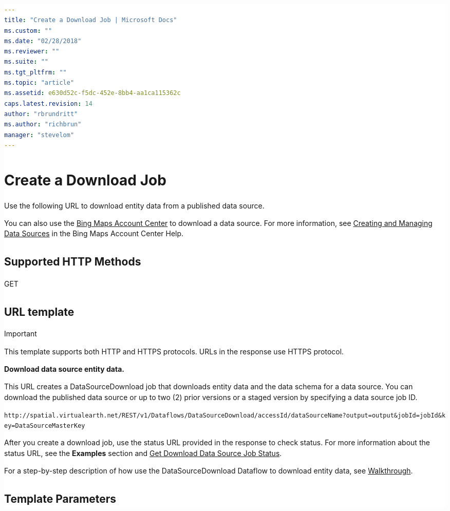 ```yaml
---
title: "Create a Download Job | Microsoft Docs"
ms.custom: ""
ms.date: "02/28/2018"
ms.reviewer: ""
ms.suite: ""
ms.tgt_pltfrm: ""
ms.topic: "article"
ms.assetid: e630d52c-f5dc-452e-8bb4-aa1ca115362c
caps.latest.revision: 14
author: "rbrundritt"
ms.author: "richbrun"
manager: "stevelom"
---
```

# Create a Download Job
Use the following URL to download entity data from a published data source.  
  
 You can also use the [Bing Maps Account Center](http://www.bingmapsportal.com) to download a data source. For more information, see [Creating and Managing Data Sources](http://msdn.microsoft.com/en-us/library/hh698204.aspx) in the Bing Maps Account Center Help.  
  
## Supported HTTP Methods  
 GET  
  
## URL template  
  
> [!IMPORTANT]
>  This template supports both HTTP and HTTPS protocols. URLs in the response use HTTPS protocol.  
  
 **Download data source entity data.**  
  
 This URL creates a DataSourceDownload job that downloads entity data and the data schema for a data source. You can download the published data source or up to two (2) prior versions or a staged version by specifying a data source job ID.  
  
```  
http://spatial.virtualearth.net/REST/v1/Dataflows/DataSourceDownload/accessId/dataSourceName?output=output&jobId=jobId&key=DataSourceMasterKey  
```  
  
 After you create a download job, use the status URL provided in the response to check status. For more information about the status URL, see the **Examples** section and [Get Download Data Source Job Status](../spatial-data-services/get-download-data-source-job-status.md).  
  
 For a step-by-step description of how use the DataSourceDownload Dataflow to download entity data, see [Walkthrough](../spatial-data-services/download-data-source-walkthrough.md).  
  
## Template Parameters  
  